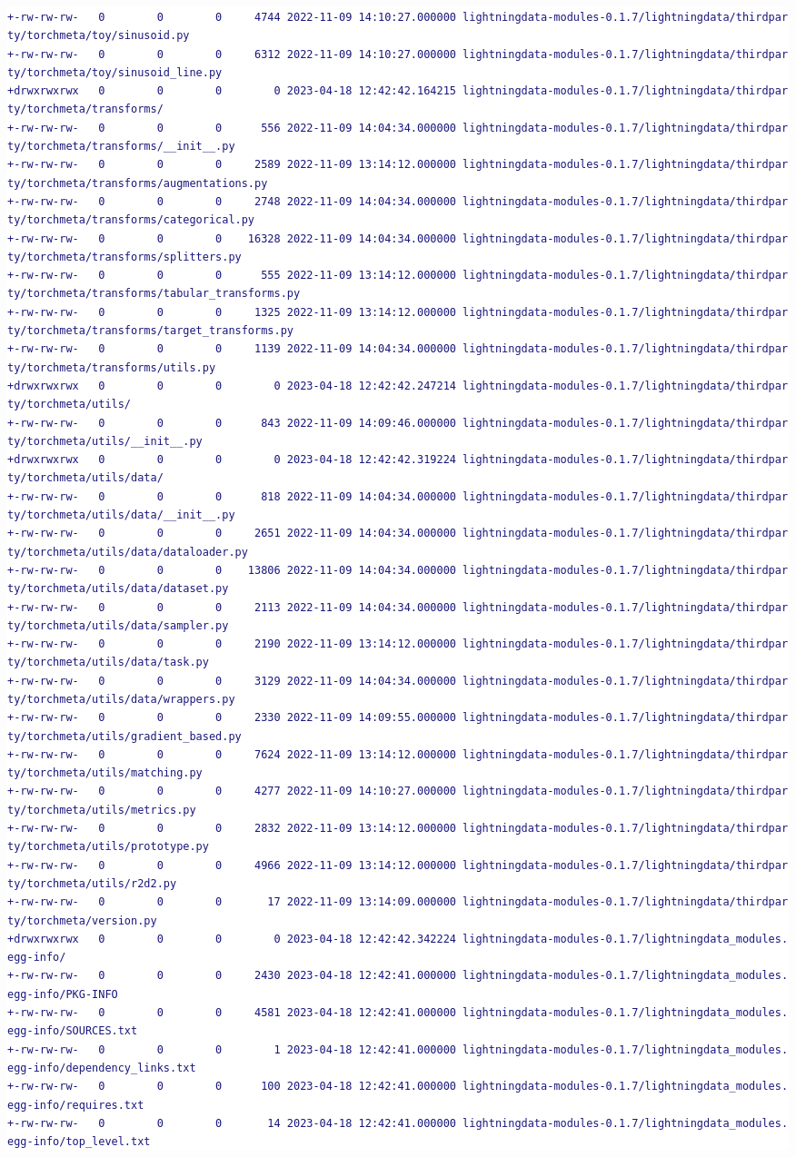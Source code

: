 ```diff
+-rw-rw-rw-   0        0        0     4744 2022-11-09 14:10:27.000000 lightningdata-modules-0.1.7/lightningdata/thirdparty/torchmeta/toy/sinusoid.py
+-rw-rw-rw-   0        0        0     6312 2022-11-09 14:10:27.000000 lightningdata-modules-0.1.7/lightningdata/thirdparty/torchmeta/toy/sinusoid_line.py
+drwxrwxrwx   0        0        0        0 2023-04-18 12:42:42.164215 lightningdata-modules-0.1.7/lightningdata/thirdparty/torchmeta/transforms/
+-rw-rw-rw-   0        0        0      556 2022-11-09 14:04:34.000000 lightningdata-modules-0.1.7/lightningdata/thirdparty/torchmeta/transforms/__init__.py
+-rw-rw-rw-   0        0        0     2589 2022-11-09 13:14:12.000000 lightningdata-modules-0.1.7/lightningdata/thirdparty/torchmeta/transforms/augmentations.py
+-rw-rw-rw-   0        0        0     2748 2022-11-09 14:04:34.000000 lightningdata-modules-0.1.7/lightningdata/thirdparty/torchmeta/transforms/categorical.py
+-rw-rw-rw-   0        0        0    16328 2022-11-09 14:04:34.000000 lightningdata-modules-0.1.7/lightningdata/thirdparty/torchmeta/transforms/splitters.py
+-rw-rw-rw-   0        0        0      555 2022-11-09 13:14:12.000000 lightningdata-modules-0.1.7/lightningdata/thirdparty/torchmeta/transforms/tabular_transforms.py
+-rw-rw-rw-   0        0        0     1325 2022-11-09 13:14:12.000000 lightningdata-modules-0.1.7/lightningdata/thirdparty/torchmeta/transforms/target_transforms.py
+-rw-rw-rw-   0        0        0     1139 2022-11-09 14:04:34.000000 lightningdata-modules-0.1.7/lightningdata/thirdparty/torchmeta/transforms/utils.py
+drwxrwxrwx   0        0        0        0 2023-04-18 12:42:42.247214 lightningdata-modules-0.1.7/lightningdata/thirdparty/torchmeta/utils/
+-rw-rw-rw-   0        0        0      843 2022-11-09 14:09:46.000000 lightningdata-modules-0.1.7/lightningdata/thirdparty/torchmeta/utils/__init__.py
+drwxrwxrwx   0        0        0        0 2023-04-18 12:42:42.319224 lightningdata-modules-0.1.7/lightningdata/thirdparty/torchmeta/utils/data/
+-rw-rw-rw-   0        0        0      818 2022-11-09 14:04:34.000000 lightningdata-modules-0.1.7/lightningdata/thirdparty/torchmeta/utils/data/__init__.py
+-rw-rw-rw-   0        0        0     2651 2022-11-09 14:04:34.000000 lightningdata-modules-0.1.7/lightningdata/thirdparty/torchmeta/utils/data/dataloader.py
+-rw-rw-rw-   0        0        0    13806 2022-11-09 14:04:34.000000 lightningdata-modules-0.1.7/lightningdata/thirdparty/torchmeta/utils/data/dataset.py
+-rw-rw-rw-   0        0        0     2113 2022-11-09 14:04:34.000000 lightningdata-modules-0.1.7/lightningdata/thirdparty/torchmeta/utils/data/sampler.py
+-rw-rw-rw-   0        0        0     2190 2022-11-09 13:14:12.000000 lightningdata-modules-0.1.7/lightningdata/thirdparty/torchmeta/utils/data/task.py
+-rw-rw-rw-   0        0        0     3129 2022-11-09 14:04:34.000000 lightningdata-modules-0.1.7/lightningdata/thirdparty/torchmeta/utils/data/wrappers.py
+-rw-rw-rw-   0        0        0     2330 2022-11-09 14:09:55.000000 lightningdata-modules-0.1.7/lightningdata/thirdparty/torchmeta/utils/gradient_based.py
+-rw-rw-rw-   0        0        0     7624 2022-11-09 13:14:12.000000 lightningdata-modules-0.1.7/lightningdata/thirdparty/torchmeta/utils/matching.py
+-rw-rw-rw-   0        0        0     4277 2022-11-09 14:10:27.000000 lightningdata-modules-0.1.7/lightningdata/thirdparty/torchmeta/utils/metrics.py
+-rw-rw-rw-   0        0        0     2832 2022-11-09 13:14:12.000000 lightningdata-modules-0.1.7/lightningdata/thirdparty/torchmeta/utils/prototype.py
+-rw-rw-rw-   0        0        0     4966 2022-11-09 13:14:12.000000 lightningdata-modules-0.1.7/lightningdata/thirdparty/torchmeta/utils/r2d2.py
+-rw-rw-rw-   0        0        0       17 2022-11-09 13:14:09.000000 lightningdata-modules-0.1.7/lightningdata/thirdparty/torchmeta/version.py
+drwxrwxrwx   0        0        0        0 2023-04-18 12:42:42.342224 lightningdata-modules-0.1.7/lightningdata_modules.egg-info/
+-rw-rw-rw-   0        0        0     2430 2023-04-18 12:42:41.000000 lightningdata-modules-0.1.7/lightningdata_modules.egg-info/PKG-INFO
+-rw-rw-rw-   0        0        0     4581 2023-04-18 12:42:41.000000 lightningdata-modules-0.1.7/lightningdata_modules.egg-info/SOURCES.txt
+-rw-rw-rw-   0        0        0        1 2023-04-18 12:42:41.000000 lightningdata-modules-0.1.7/lightningdata_modules.egg-info/dependency_links.txt
+-rw-rw-rw-   0        0        0      100 2023-04-18 12:42:41.000000 lightningdata-modules-0.1.7/lightningdata_modules.egg-info/requires.txt
+-rw-rw-rw-   0        0        0       14 2023-04-18 12:42:41.000000 lightningdata-modules-0.1.7/lightningdata_modules.egg-info/top_level.txt
```